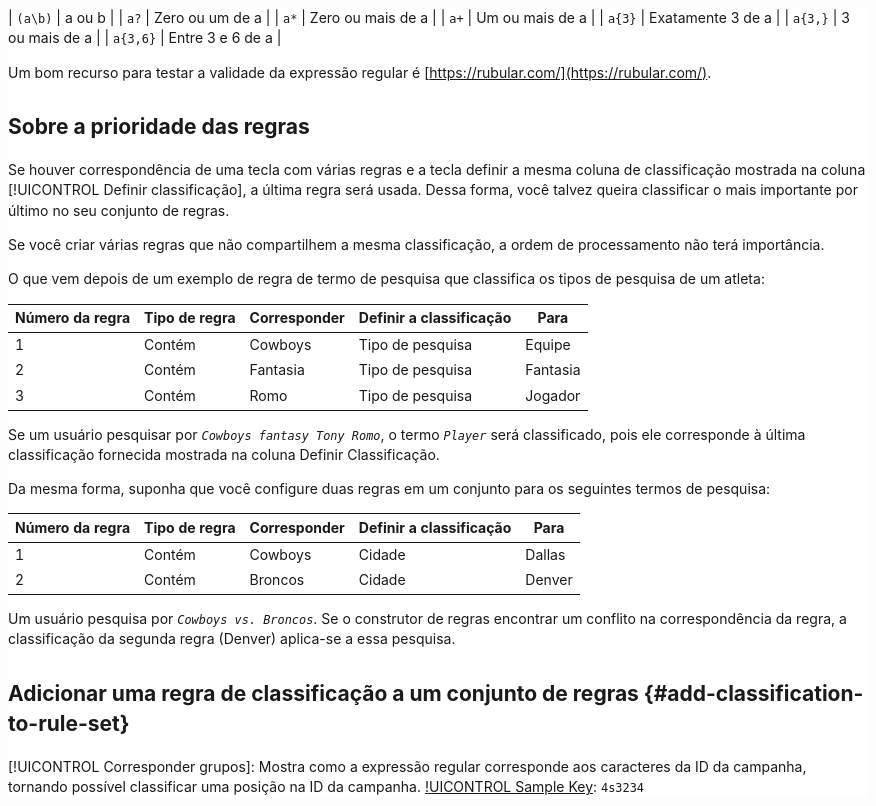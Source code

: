 | `(a\b)` | a ou b |
| `a?` | Zero ou um de a |
| `a*` | Zero ou mais de a |
| `a+` | Um ou mais de a |
| `a{3}` | Exatamente 3 de a |
| `a{3,}` | 3 ou mais de a |
| `a{3,6}` | Entre 3 e 6 de a |

Um bom recurso para testar a validade da expressão regular é [https://rubular.com/](https://rubular.com/).

## Sobre a prioridade das regras

Se houver correspondência de uma tecla com várias regras e a tecla definir a mesma coluna de classificação mostrada na coluna [!UICONTROL Definir classificação], a última regra será usada. Dessa forma, você talvez queira classificar o mais importante por último no seu conjunto de regras.



Se você criar várias regras que não compartilhem a mesma classificação, a ordem de processamento não terá importância.

O que vem depois de um exemplo de regra de termo de pesquisa que classifica os tipos de pesquisa de um atleta:

| Número da regra | Tipo de regra | Corresponder | Definir a classificação | Para |
|---|---|---|---|---|
| 1 | Contém | Cowboys | Tipo de pesquisa | Equipe |
| 2 | Contém | Fantasia | Tipo de pesquisa | Fantasia |
| 3 | Contém | Romo | Tipo de pesquisa | Jogador |

Se um usuário pesquisar por *`Cowboys fantasy Tony Romo`*, o termo *`Player`* será classificado, pois ele corresponde à última classificação fornecida mostrada na coluna Definir Classificação.

Da mesma forma, suponha que você configure duas regras em um conjunto para os seguintes termos de pesquisa:

| Número da regra | Tipo de regra | Corresponder | Definir a classificação | Para |
|---|---|---|---|---|
| 1 | Contém | Cowboys | Cidade | Dallas |
| 2 | Contém | Broncos | Cidade | Denver |

Um usuário pesquisa por *`Cowboys vs. Broncos`*. Se o construtor de regras encontrar um conflito na correspondência da regra, a classificação da segunda regra (Denver) aplica-se a essa pesquisa.

## Adicionar uma regra de classificação a um conjunto de regras {#add-classification-to-rule-set}


[!UICONTROL Sample Key]: `em:JuneSale:20130601`
[!UICONTROL Regular Expression]: `^(.+)\:(.+)\:(.+)$`
[!UICONTROL Corresponder grupos]: Mostra como a expressão regular corresponde aos caracteres da ID da campanha, tornando possível classificar uma posição na ID da campanha.
[!UICONTROL Sample Key]: `4s3234`